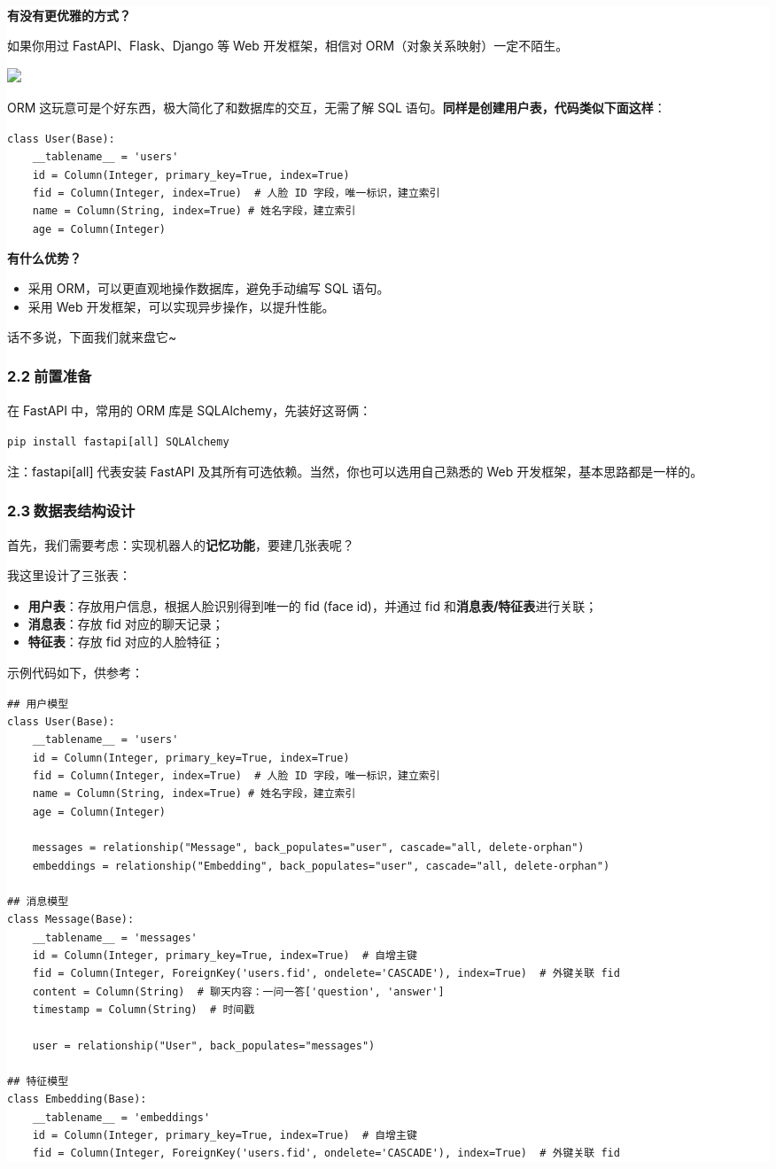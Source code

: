 **有没有更优雅的方式？**

如果你用过 FastAPI、Flask、Django 等 Web 开发框架，相信对 ORM（对象关系映射）一定不陌生。

![](https://img-blog.csdnimg.cn/img_convert/140a38f3fc9e03bfcb44bc4c08adcb55.png)

ORM 这玩意可是个好东西，极大简化了和数据库的交互，无需了解 SQL 语句。**同样是创建用户表，代码类似下面这样**：

```
class User(Base):
    __tablename__ = 'users'
    id = Column(Integer, primary_key=True, index=True)
    fid = Column(Integer, index=True)  # 人脸 ID 字段，唯一标识，建立索引
    name = Column(String, index=True) # 姓名字段，建立索引
    age = Column(Integer)
```

**有什么优势？**

- 采用 ORM，可以更直观地操作数据库，避免手动编写 SQL 语句。
- 采用 Web 开发框架，可以实现异步操作，以提升性能。

话不多说，下面我们就来盘它~
### 2.2 前置准备

在 FastAPI 中，常用的 ORM 库是 SQLAlchemy，先装好这哥俩：
```
pip install fastapi[all] SQLAlchemy
```
注：fastapi[all] 代表安装 FastAPI 及其所有可选依赖。当然，你也可以选用自己熟悉的 Web 开发框架，基本思路都是一样的。


### 2.3 数据表结构设计
首先，我们需要考虑：实现机器人的**记忆功能**，要建几张表呢？

我这里设计了三张表：
- **用户表**：存放用户信息，根据人脸识别得到唯一的 fid (face id)，并通过 fid 和**消息表/特征表**进行关联；
- **消息表**：存放 fid 对应的聊天记录；
- **特征表**：存放 fid 对应的人脸特征；

示例代码如下，供参考：
```
## 用户模型
class User(Base):
    __tablename__ = 'users'
    id = Column(Integer, primary_key=True, index=True)
    fid = Column(Integer, index=True)  # 人脸 ID 字段，唯一标识，建立索引
    name = Column(String, index=True) # 姓名字段，建立索引
    age = Column(Integer)

    messages = relationship("Message", back_populates="user", cascade="all, delete-orphan")
    embeddings = relationship("Embedding", back_populates="user", cascade="all, delete-orphan")

## 消息模型
class Message(Base):
    __tablename__ = 'messages'
    id = Column(Integer, primary_key=True, index=True)  # 自增主键
    fid = Column(Integer, ForeignKey('users.fid', ondelete='CASCADE'), index=True)  # 外键关联 fid
    content = Column(String)  # 聊天内容：一问一答['question', 'answer']
    timestamp = Column(String)  # 时间戳

    user = relationship("User", back_populates="messages")

## 特征模型
class Embedding(Base):
    __tablename__ = 'embeddings'
    id = Column(Integer, primary_key=True, index=True)  # 自增主键
    fid = Column(Integer, ForeignKey('users.fid', ondelete='CASCADE'), index=True)  # 外键关联 fid
```